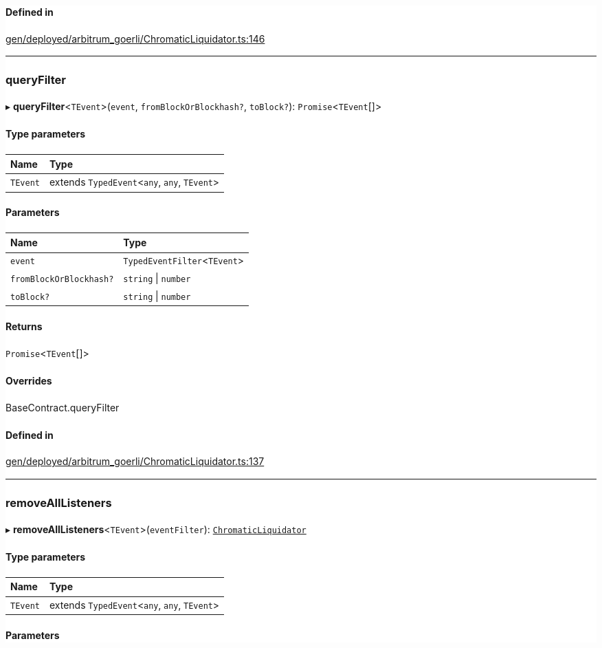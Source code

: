 #### Defined in

[gen/deployed/arbitrum_goerli/ChromaticLiquidator.ts:146](https://github.com/chromatic-protocol/sdk/blob/8bcb0f6/src/gen/deployed/arbitrum_goerli/ChromaticLiquidator.ts#L146)

___

### queryFilter

▸ **queryFilter**<`TEvent`\>(`event`, `fromBlockOrBlockhash?`, `toBlock?`): `Promise`<`TEvent`[]\>

#### Type parameters

| Name | Type |
| :------ | :------ |
| `TEvent` | extends `TypedEvent`<`any`, `any`, `TEvent`\> |

#### Parameters

| Name | Type |
| :------ | :------ |
| `event` | `TypedEventFilter`<`TEvent`\> |
| `fromBlockOrBlockhash?` | `string` \| `number` |
| `toBlock?` | `string` \| `number` |

#### Returns

`Promise`<`TEvent`[]\>

#### Overrides

BaseContract.queryFilter

#### Defined in

[gen/deployed/arbitrum_goerli/ChromaticLiquidator.ts:137](https://github.com/chromatic-protocol/sdk/blob/8bcb0f6/src/gen/deployed/arbitrum_goerli/ChromaticLiquidator.ts#L137)

___

### removeAllListeners

▸ **removeAllListeners**<`TEvent`\>(`eventFilter`): [`ChromaticLiquidator`](deployed.arbitrumGoerli.ChromaticLiquidator.md)

#### Type parameters

| Name | Type |
| :------ | :------ |
| `TEvent` | extends `TypedEvent`<`any`, `any`, `TEvent`\> |

#### Parameters
